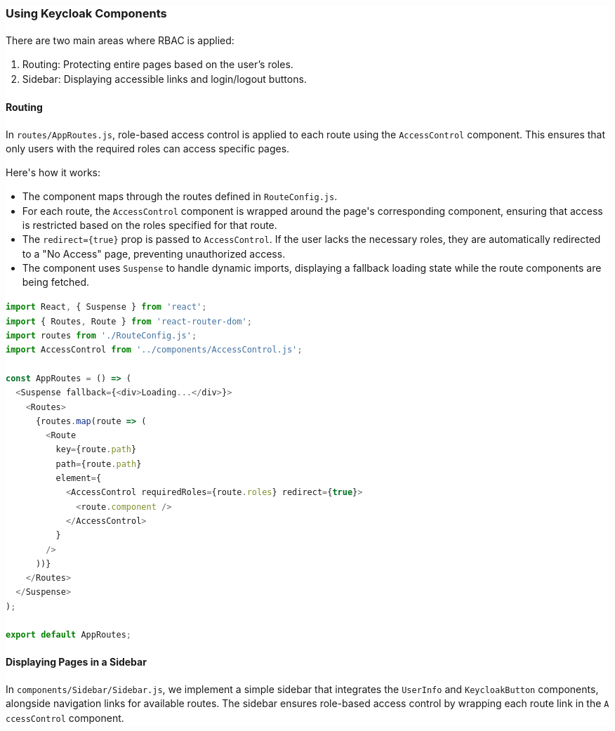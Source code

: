 ### Using Keycloak Components

There are two main areas where RBAC is applied:

1. Routing: Protecting entire pages based on the user’s roles.
2. Sidebar: Displaying accessible links and login/logout buttons.

#### Routing

In `routes/AppRoutes.js`, role-based access control is applied to each route using the `AccessControl` component. This ensures that only users with the required roles can access specific pages. 

Here's how it works:

- The component maps through the routes defined in `RouteConfig.js`.  
- For each route, the `AccessControl` component is wrapped around the page's corresponding component, ensuring that access is restricted based on the roles specified for that route.  
- The `redirect={true}` prop is passed to `AccessControl`. If the user lacks the necessary roles, they are automatically redirected to a "No Access" page, preventing unauthorized access.  
- The component uses `Suspense` to handle dynamic imports, displaying a fallback loading state while the route components are being fetched.  

```js
import React, { Suspense } from 'react';
import { Routes, Route } from 'react-router-dom';
import routes from './RouteConfig.js';
import AccessControl from '../components/AccessControl.js';

const AppRoutes = () => (
  <Suspense fallback={<div>Loading...</div>}>
    <Routes>
      {routes.map(route => (
        <Route
          key={route.path}
          path={route.path}
          element={
            <AccessControl requiredRoles={route.roles} redirect={true}>
              <route.component />
            </AccessControl>
          }
        />
      ))}
    </Routes>
  </Suspense>
);

export default AppRoutes;
```

#### Displaying Pages in a Sidebar

In `components/Sidebar/Sidebar.js`, we implement a simple sidebar that integrates the `UserInfo` and `KeycloakButton` components, alongside navigation links for available routes. The sidebar ensures role-based access control by wrapping each route link in the `AccessControl` component.

